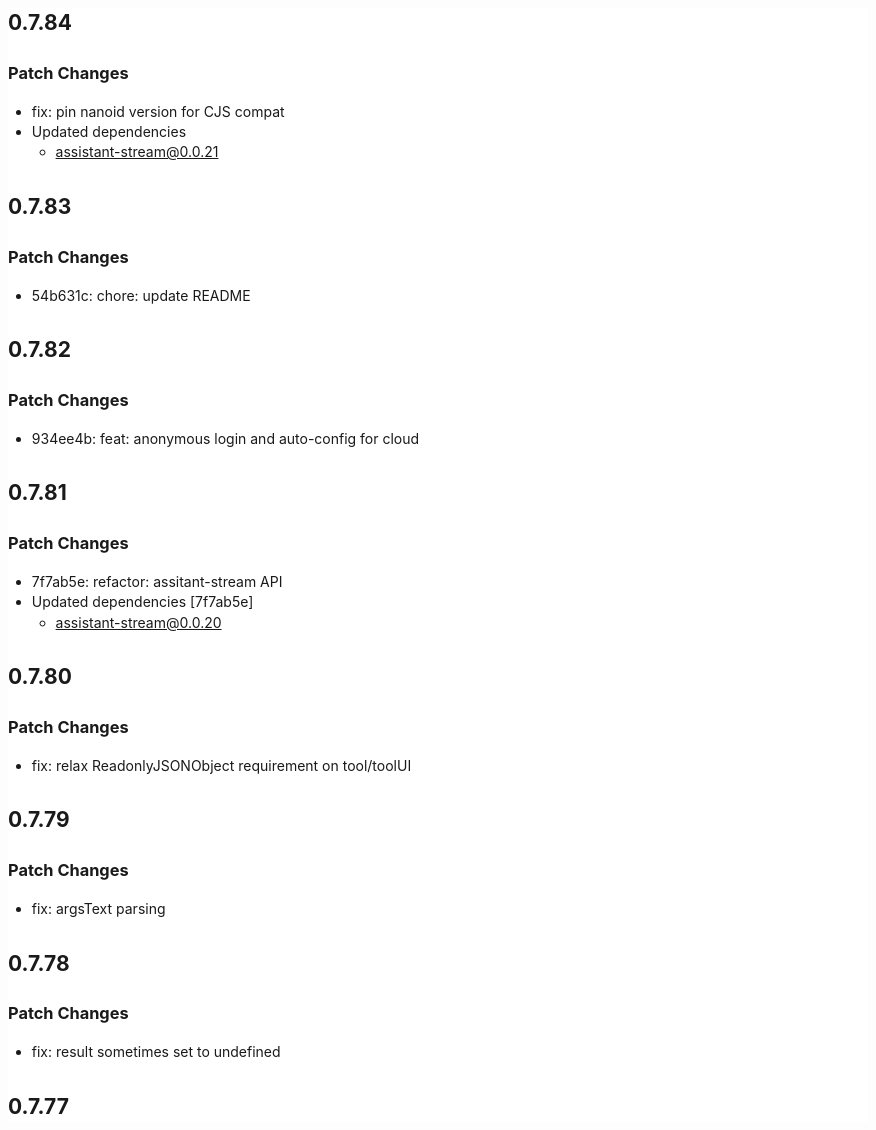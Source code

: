 ## 0.7.84

### Patch Changes

- fix: pin nanoid version for CJS compat
- Updated dependencies
  - assistant-stream@0.0.21

## 0.7.83

### Patch Changes

- 54b631c: chore: update README

## 0.7.82

### Patch Changes

- 934ee4b: feat: anonymous login and auto-config for cloud

## 0.7.81

### Patch Changes

- 7f7ab5e: refactor: assitant-stream API
- Updated dependencies [7f7ab5e]
  - assistant-stream@0.0.20

## 0.7.80

### Patch Changes

- fix: relax ReadonlyJSONObject requirement on tool/toolUI

## 0.7.79

### Patch Changes

- fix: argsText parsing

## 0.7.78

### Patch Changes

- fix: result sometimes set to undefined

## 0.7.77
